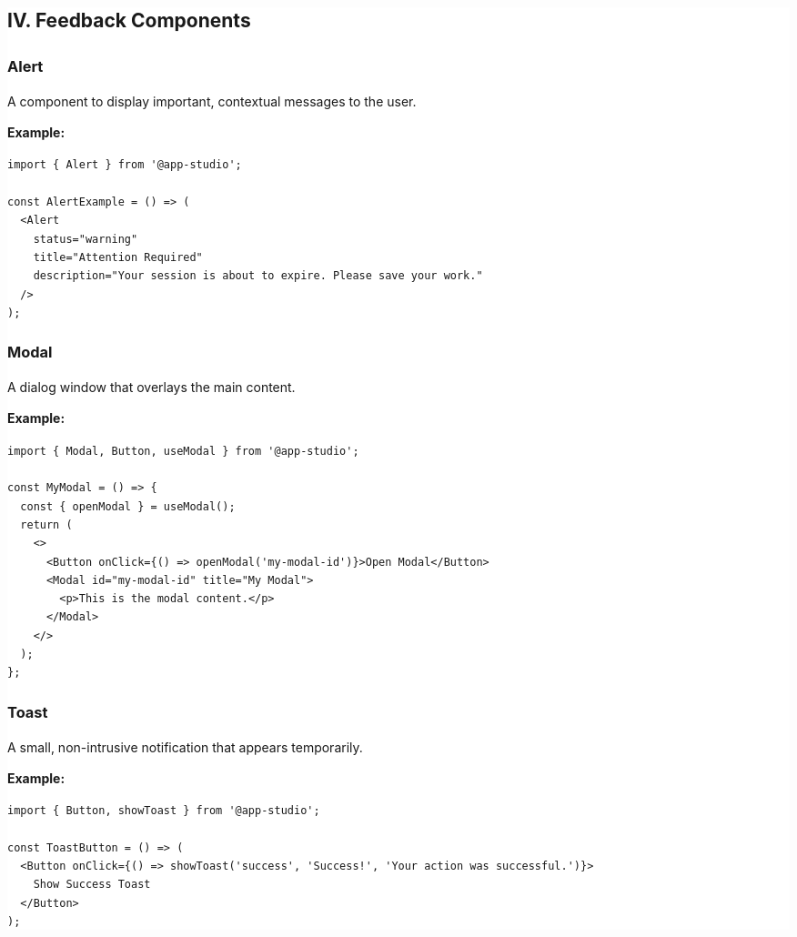 ## IV. Feedback Components

### Alert

A component to display important, contextual messages to the user.

**Example:**
```tsx
import { Alert } from '@app-studio';

const AlertExample = () => (
  <Alert
    status="warning"
    title="Attention Required"
    description="Your session is about to expire. Please save your work."
  />
);
```

### Modal

A dialog window that overlays the main content.

**Example:**
```tsx
import { Modal, Button, useModal } from '@app-studio';

const MyModal = () => {
  const { openModal } = useModal();
  return (
    <>
      <Button onClick={() => openModal('my-modal-id')}>Open Modal</Button>
      <Modal id="my-modal-id" title="My Modal">
        <p>This is the modal content.</p>
      </Modal>
    </>
  );
};
```

### Toast

A small, non-intrusive notification that appears temporarily.

**Example:**
```tsx
import { Button, showToast } from '@app-studio';

const ToastButton = () => (
  <Button onClick={() => showToast('success', 'Success!', 'Your action was successful.')}>
    Show Success Toast
  </Button>
);
```
